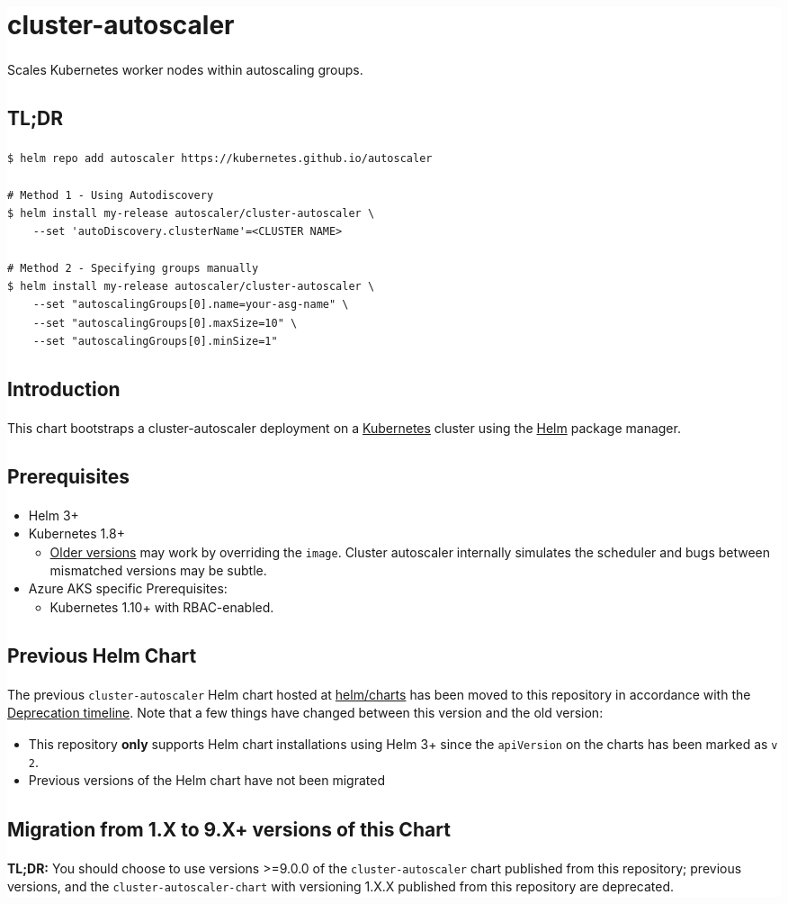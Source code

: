 # cluster-autoscaler

Scales Kubernetes worker nodes within autoscaling groups.

## TL;DR

```console
$ helm repo add autoscaler https://kubernetes.github.io/autoscaler

# Method 1 - Using Autodiscovery
$ helm install my-release autoscaler/cluster-autoscaler \
    --set 'autoDiscovery.clusterName'=<CLUSTER NAME>

# Method 2 - Specifying groups manually
$ helm install my-release autoscaler/cluster-autoscaler \
    --set "autoscalingGroups[0].name=your-asg-name" \
    --set "autoscalingGroups[0].maxSize=10" \
    --set "autoscalingGroups[0].minSize=1"
```

## Introduction

This chart bootstraps a cluster-autoscaler deployment on a [Kubernetes](http://kubernetes.io) cluster using the [Helm](https://helm.sh) package manager.

## Prerequisites

- Helm 3+
- Kubernetes 1.8+
  - [Older versions](https://github.com/kubernetes/autoscaler/tree/master/cluster-autoscaler#releases) may work by overriding the `image`. Cluster autoscaler internally simulates the scheduler and bugs between mismatched versions may be subtle.
- Azure AKS specific Prerequisites:
  - Kubernetes 1.10+ with RBAC-enabled.

## Previous Helm Chart

The previous `cluster-autoscaler` Helm chart hosted at [helm/charts](https://github.com/helm/charts) has been moved to this repository in accordance with the [Deprecation timeline](https://github.com/helm/charts#deprecation-timeline). Note that a few things have changed between this version and the old version:

- This repository **only** supports Helm chart installations using Helm 3+ since the `apiVersion` on the charts has been marked as `v2`.
- Previous versions of the Helm chart have not been migrated

## Migration from 1.X to 9.X+ versions of this Chart

**TL;DR:**
You should choose to use versions >=9.0.0 of the `cluster-autoscaler` chart published from this repository; previous versions, and the `cluster-autoscaler-chart` with versioning 1.X.X published from this repository are deprecated.
